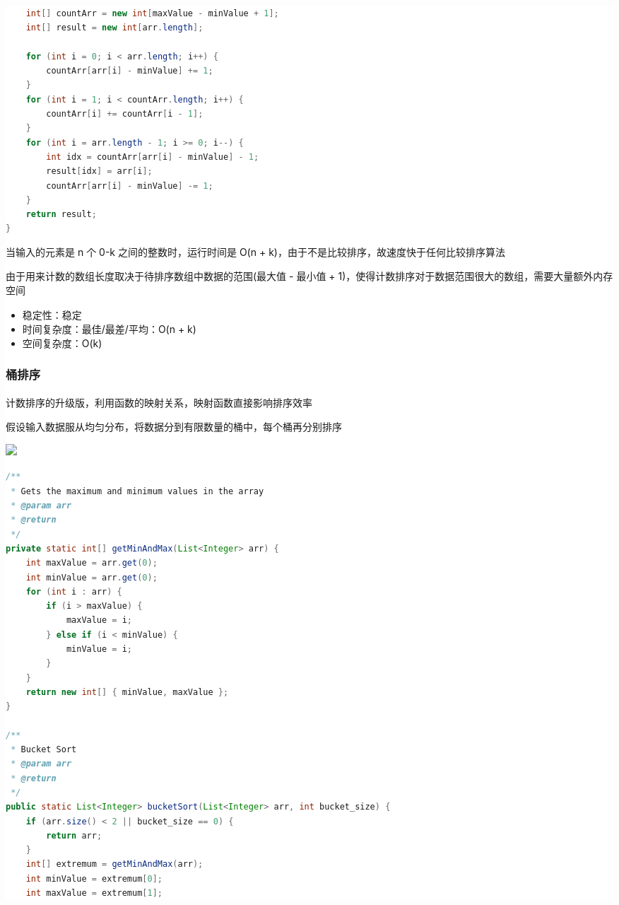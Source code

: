 ```java
    int[] countArr = new int[maxValue - minValue + 1];
    int[] result = new int[arr.length];

    for (int i = 0; i < arr.length; i++) {
        countArr[arr[i] - minValue] += 1;
    }
    for (int i = 1; i < countArr.length; i++) {
        countArr[i] += countArr[i - 1];
    }
    for (int i = arr.length - 1; i >= 0; i--) {
        int idx = countArr[arr[i] - minValue] - 1;
        result[idx] = arr[i];
        countArr[arr[i] - minValue] -= 1;
    }
    return result;
}
```

当输入的元素是 n 个 0-k 之间的整数时，运行时间是 O(n + k)，由于不是比较排序，故速度快于任何比较排序算法

由于用来计数的数组长度取决于待排序数组中数据的范围(最大值 - 最小值 + 1)，使得计数排序对于数据范围很大的数组，需要大量额外内存空间

- 稳定性：稳定
- 时间复杂度：最佳/最差/平均：O(n + k)
- 空间复杂度：O(k)

### 桶排序

计数排序的升级版，利用函数的映射关系，映射函数直接影响排序效率

假设输入数据服从均匀分布，将数据分到有限数量的桶中，每个桶再分别排序

![](https://images2017.cnblogs.com/blog/849589/201710/849589-20171015232107090-1920702011.png)

```java
/**
 * Gets the maximum and minimum values in the array
 * @param arr
 * @return
 */
private static int[] getMinAndMax(List<Integer> arr) {
    int maxValue = arr.get(0);
    int minValue = arr.get(0);
    for (int i : arr) {
        if (i > maxValue) {
            maxValue = i;
        } else if (i < minValue) {
            minValue = i;
        }
    }
    return new int[] { minValue, maxValue };
}

/**
 * Bucket Sort
 * @param arr
 * @return
 */
public static List<Integer> bucketSort(List<Integer> arr, int bucket_size) {
    if (arr.size() < 2 || bucket_size == 0) {
        return arr;
    }
    int[] extremum = getMinAndMax(arr);
    int minValue = extremum[0];
    int maxValue = extremum[1];
```